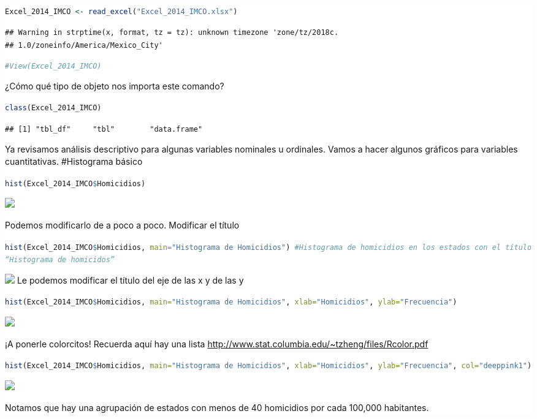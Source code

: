 ``` r
Excel_2014_IMCO <- read_excel("Excel_2014_IMCO.xlsx")
```

    ## Warning in strptime(x, format, tz = tz): unknown timezone 'zone/tz/2018c.
    ## 1.0/zoneinfo/America/Mexico_City'

``` r
#View(Excel_2014_IMCO)
```

¿Cómo qué tipo de objeto nos importa este comando?

``` r
class(Excel_2014_IMCO)
```

    ## [1] "tbl_df"     "tbl"        "data.frame"

Ya revisamos análisis descriptivo para algunas variables nominales u ordinales. Vamos a hacer algunos gráficos para variables cuantitativas. \#Histograma básico

``` r
hist(Excel_2014_IMCO$Homicidios)
```

![](Práctica4_files/figure-markdown_github/unnamed-chunk-6-1.png)

Podemos modificarlo de a poco a poco. Modificar el título

``` r
hist(Excel_2014_IMCO$Homicidios, main="Histograma de Homicidios") #Histograma de homicidios en los estados con el título “Histograma de homicidos”
```

![](Práctica4_files/figure-markdown_github/unnamed-chunk-7-1.png) Le podemos modificar el título del eje de las x y de las y

``` r
hist(Excel_2014_IMCO$Homicidios, main="Histograma de Homicidios", xlab="Homicidios", ylab="Frecuencia") 
```

![](Práctica4_files/figure-markdown_github/unnamed-chunk-8-1.png)

¡A ponerle colorcitos! Recuerda aquí hay una lista <http://www.stat.columbia.edu/~tzheng/files/Rcolor.pdf>

``` r
hist(Excel_2014_IMCO$Homicidios, main="Histograma de Homicidios", xlab="Homicidios", ylab="Frecuencia", col="deeppink1") 
```

![](Práctica4_files/figure-markdown_github/unnamed-chunk-9-1.png)

Notamos que hay una agrupación de estados con menos de 40 homicidios por cada 100,000 habitantes.
